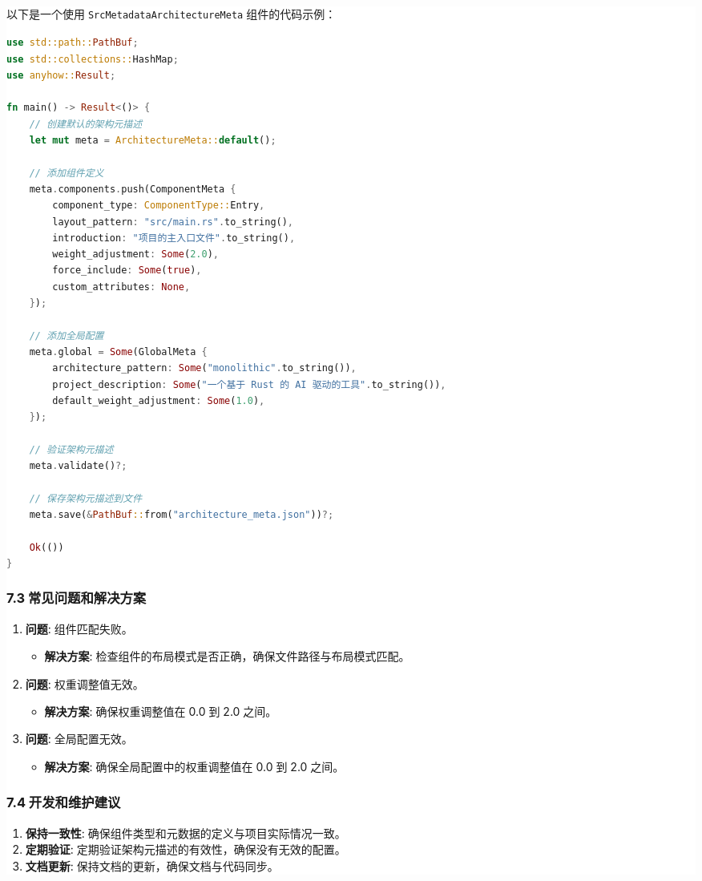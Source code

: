 以下是一个使用 `SrcMetadataArchitectureMeta` 组件的代码示例：

```rust
use std::path::PathBuf;
use std::collections::HashMap;
use anyhow::Result;

fn main() -> Result<()> {
    // 创建默认的架构元描述
    let mut meta = ArchitectureMeta::default();

    // 添加组件定义
    meta.components.push(ComponentMeta {
        component_type: ComponentType::Entry,
        layout_pattern: "src/main.rs".to_string(),
        introduction: "项目的主入口文件".to_string(),
        weight_adjustment: Some(2.0),
        force_include: Some(true),
        custom_attributes: None,
    });

    // 添加全局配置
    meta.global = Some(GlobalMeta {
        architecture_pattern: Some("monolithic".to_string()),
        project_description: Some("一个基于 Rust 的 AI 驱动的工具".to_string()),
        default_weight_adjustment: Some(1.0),
    });

    // 验证架构元描述
    meta.validate()?;

    // 保存架构元描述到文件
    meta.save(&PathBuf::from("architecture_meta.json"))?;

    Ok(())
}
```

### 7.3 常见问题和解决方案

1. **问题**: 组件匹配失败。
   - **解决方案**: 检查组件的布局模式是否正确，确保文件路径与布局模式匹配。

2. **问题**: 权重调整值无效。
   - **解决方案**: 确保权重调整值在 0.0 到 2.0 之间。

3. **问题**: 全局配置无效。
   - **解决方案**: 确保全局配置中的权重调整值在 0.0 到 2.0 之间。

### 7.4 开发和维护建议

1. **保持一致性**: 确保组件类型和元数据的定义与项目实际情况一致。
2. **定期验证**: 定期验证架构元描述的有效性，确保没有无效的配置。
3. **文档更新**: 保持文档的更新，确保文档与代码同步。
